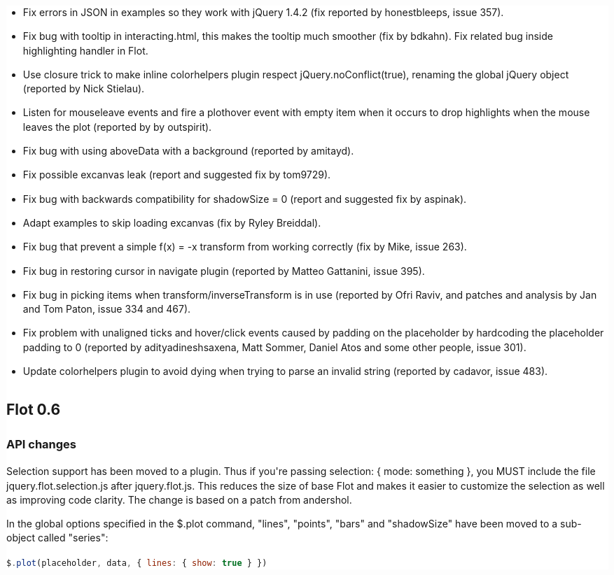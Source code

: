 - Fix errors in JSON in examples so they work with jQuery 1.4.2 (fix reported by
  honestbleeps, issue 357).

- Fix bug with tooltip in interacting.html, this makes the tooltip much smoother
  (fix by bdkahn). Fix related bug inside highlighting handler in Flot.

- Use closure trick to make inline colorhelpers plugin respect
  jQuery.noConflict(true), renaming the global jQuery object (reported by Nick
  Stielau).

- Listen for mouseleave events and fire a plothover event with empty item when
  it occurs to drop highlights when the mouse leaves the plot (reported by by
  outspirit).

- Fix bug with using aboveData with a background (reported by amitayd).

- Fix possible excanvas leak (report and suggested fix by tom9729).

- Fix bug with backwards compatibility for shadowSize = 0 (report and suggested
  fix by aspinak).

- Adapt examples to skip loading excanvas (fix by Ryley Breiddal).

- Fix bug that prevent a simple f(x) = -x transform from working correctly (fix
  by Mike, issue 263).

- Fix bug in restoring cursor in navigate plugin (reported by Matteo Gattanini,
  issue 395).

- Fix bug in picking items when transform/inverseTransform is in use (reported
  by Ofri Raviv, and patches and analysis by Jan and Tom Paton, issue 334 and
  467).

- Fix problem with unaligned ticks and hover/click events caused by padding on
  the placeholder by hardcoding the placeholder padding to 0 (reported by
  adityadineshsaxena, Matt Sommer, Daniel Atos and some other people, issue
  301).

- Update colorhelpers plugin to avoid dying when trying to parse an invalid
  string (reported by cadavor, issue 483).

## Flot 0.6

### API changes

Selection support has been moved to a plugin. Thus if you're passing selection:
{ mode: something }, you MUST include the file jquery.flot.selection.js after
jquery.flot.js. This reduces the size of base Flot and makes it easier to
customize the selection as well as improving code clarity. The change is based
on a patch from andershol.

In the global options specified in the $.plot command, "lines", "points", "bars"
and "shadowSize" have been moved to a sub-object called "series":

```js
$.plot(placeholder, data, { lines: { show: true } })
```
